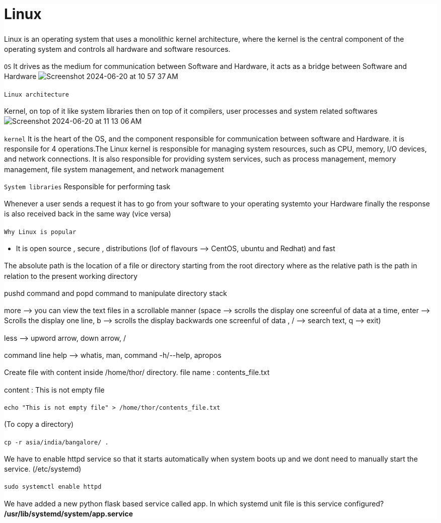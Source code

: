 # Linux
Linux is an operating system that uses a monolithic kernel architecture, where the kernel is the central component of the operating system and controls all hardware and software resources.

``OS`` It drives as the medium for communication between Software and Hardware, it acts as a bridge between Software and Hardware
<img width="1212" alt="Screenshot 2024-06-20 at 10 57 37 AM" src="https://github.com/jhvreddy/Imp-Concepts/assets/100144454/29d1667f-0961-4908-bd00-1d225f645dee">

``Linux architecture``

Kernel, on top of it like system libraries then on top of it compilers, user processes and system related softwares
<img width="1187" alt="Screenshot 2024-06-20 at 11 13 06 AM" src="https://github.com/jhvreddy/Imp-Concepts/assets/100144454/8723e454-16fa-4b74-a282-1fd9f353c71e">

``kernel`` It is the heart of the OS, and the component responsible for communication between software and Hardware. it is responsile for 4 operations.The Linux kernel is responsible for managing system resources, such as CPU, memory, I/O devices, and network connections. It is also responsible for providing system services, such as process management, memory management, file system management, and network management

``System libraries`` Responsible for performing task

Whenever a user sends a request it has to go from your software to your operating systemto your Hardware finally the response is also received back in the same way (vice versa)

``Why Linux is popular``
- It is open source , secure , distributions (lof of flavours --> CentOS, ubuntu and Redhat) and fast


The absolute path is the location of a file or directory starting from the root directory where as the relative path is the path in relation to the present working directory

pushd command and popd command to manipulate directory stack

more --> you can view the text files in a scrollable manner (space --> scrolls the display one screenful of data at a time, 
         enter --> Scrolls the display one line, b --> scrolls the display backwards one screenful of data , / --> search text, q --> exit)
         
less --> upword arrow, down arrow, / 

command line help --> whatis, man, command -h/--help, apropos

Create file with content inside /home/thor/ directory. file name : contents_file.txt

content : This is not empty file
```
echo "This is not empty file" > /home/thor/contents_file.txt
```
(To copy a directory) 
```
cp -r asia/india/bangalore/ .
```
We have to enable httpd service so that it starts automatically when system boots up and we dont need to manually start the service. (/etc/systemd)
```
sudo systemctl enable httpd
```
We have added a new python flask based service called app. In which systemd unit file is this service configured? **/usr/lib/systemd/system/app.service**
